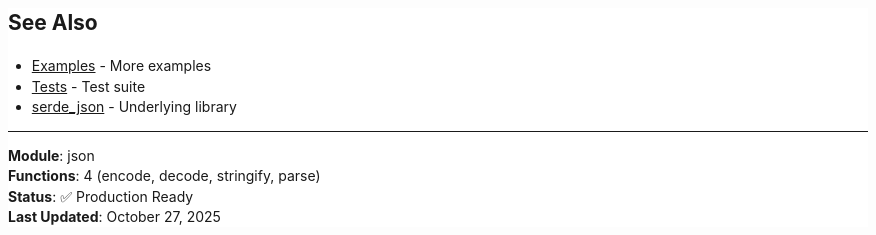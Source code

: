 
## See Also

- [Examples](../../examples/json-demo.lua) - More examples
- [Tests](../../tests/json_module_test.rs) - Test suite
- [serde_json](https://docs.rs/serde_json/) - Underlying library

---

**Module**: json  
**Functions**: 4 (encode, decode, stringify, parse)  
**Status**: ✅ Production Ready  
**Last Updated**: October 27, 2025

